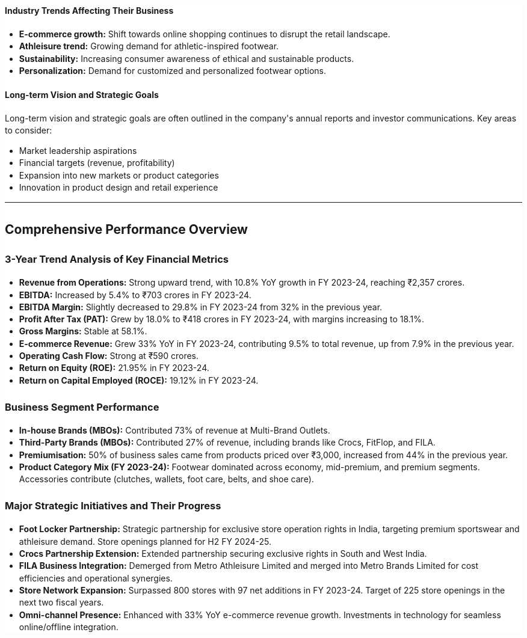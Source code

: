 #### Industry Trends Affecting Their Business

*   **E-commerce growth:** Shift towards online shopping continues to disrupt the retail landscape.
*   **Athleisure trend:** Growing demand for athletic-inspired footwear.
*   **Sustainability:** Increasing consumer awareness of ethical and sustainable products.
*   **Personalization:** Demand for customized and personalized footwear options.

#### Long-term Vision and Strategic Goals

Long-term vision and strategic goals are often outlined in the company's annual reports and investor communications. Key areas to consider:
*   Market leadership aspirations
*   Financial targets (revenue, profitability)
*   Expansion into new markets or product categories
*   Innovation in product design and retail experience

---
## Comprehensive Performance Overview

### 3-Year Trend Analysis of Key Financial Metrics

*   **Revenue from Operations:** Strong upward trend, with 10.8% YoY growth in FY 2023-24, reaching ₹2,357 crores.
*   **EBITDA:** Increased by 5.4% to ₹703 crores in FY 2023-24.
*   **EBITDA Margin:** Slightly decreased to 29.8% in FY 2023-24 from 32% in the previous year.
*   **Profit After Tax (PAT):** Grew by 18.0% to ₹418 crores in FY 2023-24, with margins increasing to 18.1%.
*   **Gross Margins:** Stable at 58.1%.
*   **E-commerce Revenue:** Grew 33% YoY in FY 2023-24, contributing 9.5% to total revenue, up from 7.9% in the previous year.
*   **Operating Cash Flow:** Strong at ₹590 crores.
*   **Return on Equity (ROE):** 21.95% in FY 2023-24.
*   **Return on Capital Employed (ROCE):** 19.12% in FY 2023-24.

### Business Segment Performance

*   **In-house Brands (MBOs):** Contributed 73% of revenue at Multi-Brand Outlets.
*   **Third-Party Brands (MBOs):** Contributed 27% of revenue, including brands like Crocs, FitFlop, and FILA.
*   **Premiumisation:** 50% of business sales came from products priced over ₹3,000, increased from 44% in the previous year.
*   **Product Category Mix (FY 2023-24):** Footwear dominated across economy, mid-premium, and premium segments. Accessories contribute (clutches, wallets, foot care, belts, and shoe care).

### Major Strategic Initiatives and Their Progress

*   **Foot Locker Partnership:** Strategic partnership for exclusive store operation rights in India, targeting premium sportswear and athleisure demand. Store openings planned for H2 FY 2024-25.
*   **Crocs Partnership Extension:** Extended partnership securing exclusive rights in South and West India.
*   **FILA Business Integration:** Demerged from Metro Athleisure Limited and merged into Metro Brands Limited for cost efficiencies and operational synergies.
*   **Store Network Expansion:** Surpassed 800 stores with 97 net additions in FY 2023-24. Target of 225 store openings in the next two fiscal years.
*   **Omni-channel Presence:** Enhanced with 33% YoY e-commerce revenue growth. Investments in technology for seamless online/offline integration.

